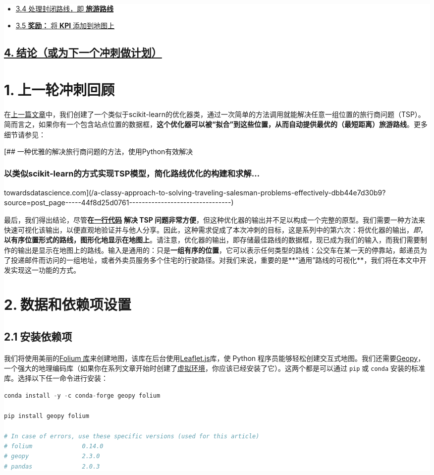 +   [3.4 处理封闭路线，即 **旅游路线**](#97a1)

+   [3.5 **奖励：** 将 **KPI** 添加到地图上](#d73b)

## [4\. 结论（或为下一个冲刺做计划）](#6468)

# 1\. 上一轮冲刺回顾

在[上一篇文章](/a-classy-approach-to-solving-traveling-salesman-problems-effectively-dbb44e7d30b9)中，我们创建了一个类似于scikit-learn的优化器类，通过一次简单的方法调用就能解决任意一组位置的旅行商问题（TSP）。简而言之，如果你有一个包含站点位置的数据框，**这个优化器可以被“拟合”到这些位置，从而自动提供最优的（最短距离）旅游路线**。更多细节请参见：

[](/a-classy-approach-to-solving-traveling-salesman-problems-effectively-dbb44e7d30b9?source=post_page-----44f8d25d0761--------------------------------) [## 一种优雅的解决旅行商问题的方法，使用Python有效解决

### 以类似scikit-learn的方式实现TSP模型，简化路线优化的构建和求解…

towardsdatascience.com](/a-classy-approach-to-solving-traveling-salesman-problems-effectively-dbb44e7d30b9?source=post_page-----44f8d25d0761--------------------------------)

最后，我们得出结论，尽管**在**[**一行代码**](/a-classy-approach-to-solving-traveling-salesman-problems-effectively-dbb44e7d30b9#:~:text=this%20one%2Dliner%20has%20you%20covered%3A) **解决 TSP 问题非常方便**，但这种优化器的输出并不足以构成一个完整的原型。我们需要一种方法来快速可视化该输出，以便直观地验证并与他人分享。因此，这种需求促成了本次冲刺的目标，这是系列中的第六次：将优化器的输出，*即*，**以有序位置形式的路线，图形化地显示在地图上**。请注意，优化器的输出，即存储最佳路线的数据框，现已成为我们的输入，而我们需要制作的输出是显示在地图上的路线。输入是通用的：只是**一组有序的位置**，它可以表示任何类型的路线：公交车在某一天的停靠站，邮递员为了投递邮件而访问的一组地址，或者外卖员服务多个住宅的行驶路径。对我们来说，重要的是**“通用”路线的可视化**，我们将在本文中开发实现这一功能的方式。

# 2\. 数据和依赖项设置

## 2.1 安装依赖项

我们将使用美丽的[Folium 库](http://localhost:8888/files/TWDS/traveling_tourist_problem/link/to/pip?_xsrf=2%7C7eacd5cc%7Ca559055af22bb4f0efe1c6967f5f14f6%7C1704496168)来创建地图，该库在后台使用[Leaflet.js](http://localhost:8888/files/TWDS/traveling_tourist_problem/link/to/library?_xsrf=2%7C7eacd5cc%7Ca559055af22bb4f0efe1c6967f5f14f6%7C1704496168)库，使 Python 程序员能够轻松创建交互式地图。我们还需要[Geopy](https://geopy.readthedocs.io/en/stable/)，一个强大的地理编码库（如果你在系列文章开始时创建了[虚拟环境](https://medium.com/@carlosjuribe/plan-optimal-trips-automatically-with-python-and-operations-research-models-part-2-fc7ee8198b6c#:~:text=I%20recommend%20creating%20a%20separate%20virtual%20environment%20in%20which%20to%20install%20all%20the%20libraries%20needed%20to%20follow%20the%20articles%20in%20this%20series.%20Copy%20this%20text)，你应该已经安装了它）。这两个都是可以通过 `pip` 或 `conda` 安装的标准库。选择以下任一命令进行安装：

```py
conda install -y -c conda-forge geopy folium

pip install geopy folium

# In case of errors, use these specific versions (used for this article)
# folium              0.14.0
# geopy               2.3.0
# pandas              2.0.3
```
